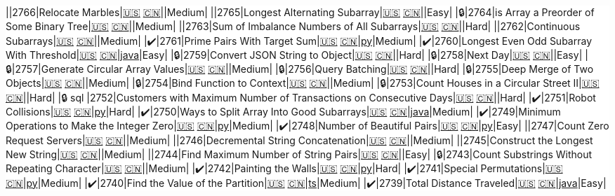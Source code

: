 ||2766|Relocate Marbles|[:us:](https://leetcode.com/problems/relocate-marbles) [:cn:](https://leetcode.cn/problems/relocate-marbles)||Medium|
||2765|Longest Alternating Subarray|[:us:](https://leetcode.com/problems/longest-alternating-subarray) [:cn:](https://leetcode.cn/problems/longest-alternating-subarray)||Easy|
|:lock:|2764|is Array a Preorder of Some ‌Binary Tree|[:us:](https://leetcode.com/problems/is-array-a-preorder-of-some-binary-tree) [:cn:](https://leetcode.cn/problems/is-array-a-preorder-of-some-binary-tree)||Medium|
||2763|Sum of Imbalance Numbers of All Subarrays|[:us:](https://leetcode.com/problems/sum-of-imbalance-numbers-of-all-subarrays) [:cn:](https://leetcode.cn/problems/sum-of-imbalance-numbers-of-all-subarrays)||Hard|
||2762|Continuous Subarrays|[:us:](https://leetcode.com/problems/continuous-subarrays) [:cn:](https://leetcode.cn/problems/continuous-subarrays)||Medium|
|:heavy_check_mark:|2761|Prime Pairs With Target Sum|[:us:](https://leetcode.com/problems/prime-pairs-with-target-sum) [:cn:](https://leetcode.cn/problems/prime-pairs-with-target-sum)|[py](/2501-3000/2761.Prime%20Pairs%20With%20Target%20Sum.py)|Medium|
|:heavy_check_mark:|2760|Longest Even Odd Subarray With Threshold|[:us:](https://leetcode.com/problems/longest-even-odd-subarray-with-threshold) [:cn:](https://leetcode.cn/problems/longest-even-odd-subarray-with-threshold)|[java](/2501-3000/2760.Longest%20Even%20Odd%20Subarray%20With%20Threshold.java)|Easy|
|:lock:|2759|Convert JSON String to Object|[:us:](https://leetcode.com/problems/convert-json-string-to-object) [:cn:](https://leetcode.cn/problems/convert-json-string-to-object)||Hard|
|:lock:|2758|Next Day|[:us:](https://leetcode.com/problems/next-day) [:cn:](https://leetcode.cn/problems/next-day)||Easy|
|:lock:|2757|Generate Circular Array Values|[:us:](https://leetcode.com/problems/generate-circular-array-values) [:cn:](https://leetcode.cn/problems/generate-circular-array-values)||Medium|
|:lock:|2756|Query Batching|[:us:](https://leetcode.com/problems/query-batching) [:cn:](https://leetcode.cn/problems/query-batching)||Hard|
|:lock:|2755|Deep Merge of Two Objects|[:us:](https://leetcode.com/problems/deep-merge-of-two-objects) [:cn:](https://leetcode.cn/problems/deep-merge-of-two-objects)||Medium|
|:lock:|2754|Bind Function to Context|[:us:](https://leetcode.com/problems/bind-function-to-context) [:cn:](https://leetcode.cn/problems/bind-function-to-context)||Medium|
|:lock:|2753|Count Houses in a Circular Street II|[:us:](https://leetcode.com/problems/count-houses-in-a-circular-street-ii) [:cn:](https://leetcode.cn/problems/count-houses-in-a-circular-street-ii)||Hard|
|:lock: sql |2752|Customers with Maximum Number of Transactions on Consecutive Days|[:us:](https://leetcode.com/problems/customers-with-maximum-number-of-transactions-on-consecutive-days) [:cn:](https://leetcode.cn/problems/customers-with-maximum-number-of-transactions-on-consecutive-days)||Hard|
|:heavy_check_mark:|2751|Robot Collisions|[:us:](https://leetcode.com/problems/robot-collisions) [:cn:](https://leetcode.cn/problems/robot-collisions)|[py](/2501-3000/2751.Robot%20Collisions.py)|Hard|
|:heavy_check_mark:|2750|Ways to Split Array Into Good Subarrays|[:us:](https://leetcode.com/problems/ways-to-split-array-into-good-subarrays) [:cn:](https://leetcode.cn/problems/ways-to-split-array-into-good-subarrays)|[java](/2501-3000/2750.Ways%20to%20Split%20Array%20Into%20Good%20Subarrays.java)|Medium|
|:heavy_check_mark:|2749|Minimum Operations to Make the Integer Zero|[:us:](https://leetcode.com/problems/minimum-operations-to-make-the-integer-zero) [:cn:](https://leetcode.cn/problems/minimum-operations-to-make-the-integer-zero)|[py](/2501-3000/2749.Minimum%20Operations%20to%20Make%20the%20Integer%20Zero.py)|Medium|
|:heavy_check_mark:|2748|Number of Beautiful Pairs|[:us:](https://leetcode.com/problems/number-of-beautiful-pairs) [:cn:](https://leetcode.cn/problems/number-of-beautiful-pairs)|[py](/2501-3000/2748.Number%20of%20Beautiful%20Pairs.py)|Easy|
||2747|Count Zero Request Servers|[:us:](https://leetcode.com/problems/count-zero-request-servers) [:cn:](https://leetcode.cn/problems/count-zero-request-servers)||Medium|
||2746|Decremental String Concatenation|[:us:](https://leetcode.com/problems/decremental-string-concatenation) [:cn:](https://leetcode.cn/problems/decremental-string-concatenation)||Medium|
||2745|Construct the Longest New String|[:us:](https://leetcode.com/problems/construct-the-longest-new-string) [:cn:](https://leetcode.cn/problems/construct-the-longest-new-string)||Medium|
||2744|Find Maximum Number of String Pairs|[:us:](https://leetcode.com/problems/find-maximum-number-of-string-pairs) [:cn:](https://leetcode.cn/problems/find-maximum-number-of-string-pairs)||Easy|
|:lock:|2743|Count Substrings Without Repeating Character|[:us:](https://leetcode.com/problems/count-substrings-without-repeating-character) [:cn:](https://leetcode.cn/problems/count-substrings-without-repeating-character)||Medium|
|:heavy_check_mark:|2742|Painting the Walls|[:us:](https://leetcode.com/problems/painting-the-walls) [:cn:](https://leetcode.cn/problems/painting-the-walls)|[py](/2501-3000/2742.Painting%20the%20Walls.py)|Hard|
|:heavy_check_mark:|2741|Special Permutations|[:us:](https://leetcode.com/problems/special-permutations) [:cn:](https://leetcode.cn/problems/special-permutations)|[py](/2501-3000/2741.Special%20Permutations.py)|Medium|
|:heavy_check_mark:|2740|Find the Value of the Partition|[:us:](https://leetcode.com/problems/find-the-value-of-the-partition) [:cn:](https://leetcode.cn/problems/find-the-value-of-the-partition)|[ts](/2501-3000/2740.Find%20the%20Value%20of%20the%20Partition.ts)|Medium|
|:heavy_check_mark:|2739|Total Distance Traveled|[:us:](https://leetcode.com/problems/total-distance-traveled) [:cn:](https://leetcode.cn/problems/total-distance-traveled)|[java](/2501-3000/2739.Total%20Distance%20Traveled.java)|Easy|